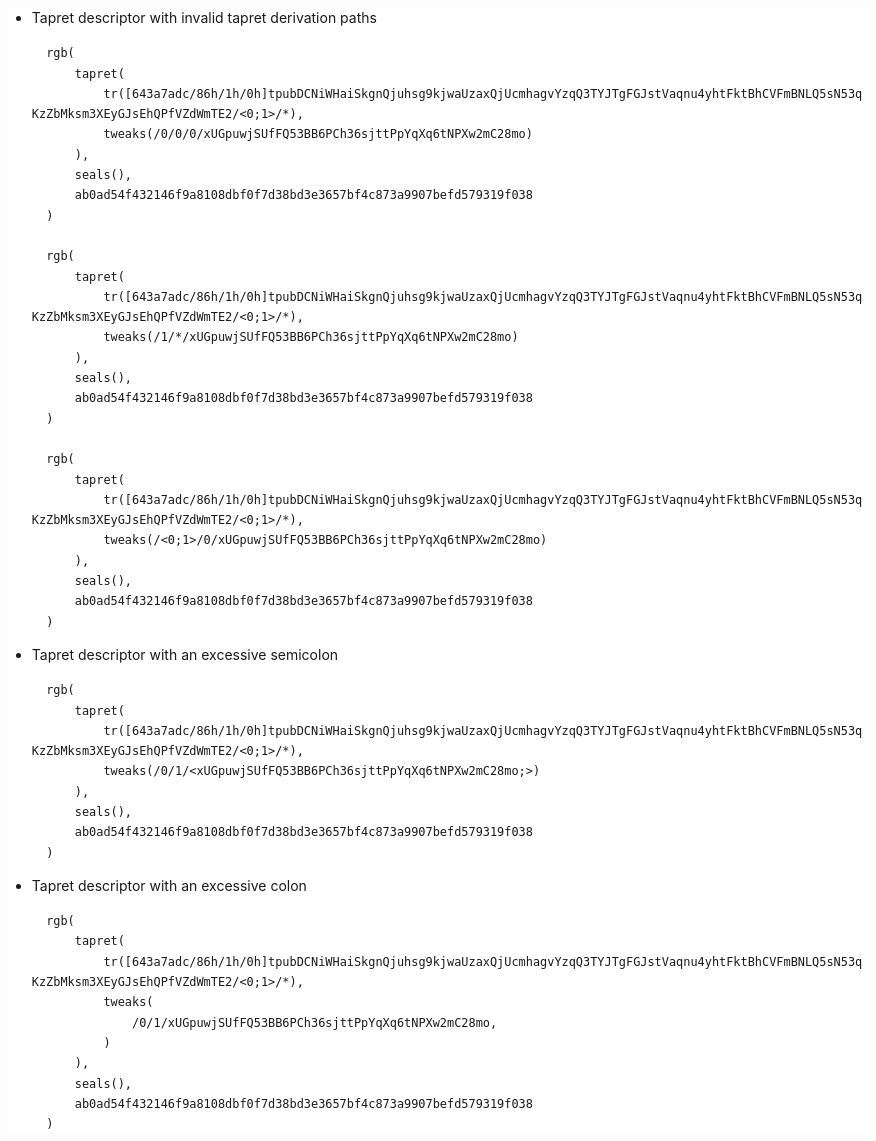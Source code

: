 
- Tapret descriptor with invalid tapret derivation paths

        rgb(
            tapret(
                tr([643a7adc/86h/1h/0h]tpubDCNiWHaiSkgnQjuhsg9kjwaUzaxQjUcmhagvYzqQ3TYJTgFGJstVaqnu4yhtFktBhCVFmBNLQ5sN53qKzZbMksm3XEyGJsEhQPfVZdWmTE2/<0;1>/*),
                tweaks(/0/0/0/xUGpuwjSUfFQ53BB6PCh36sjttPpYqXq6tNPXw2mC28mo)
            ),
            seals(),
            ab0ad54f432146f9a8108dbf0f7d38bd3e3657bf4c873a9907befd579319f038
        )

        rgb(
            tapret(
                tr([643a7adc/86h/1h/0h]tpubDCNiWHaiSkgnQjuhsg9kjwaUzaxQjUcmhagvYzqQ3TYJTgFGJstVaqnu4yhtFktBhCVFmBNLQ5sN53qKzZbMksm3XEyGJsEhQPfVZdWmTE2/<0;1>/*),
                tweaks(/1/*/xUGpuwjSUfFQ53BB6PCh36sjttPpYqXq6tNPXw2mC28mo)
            ),
            seals(),
            ab0ad54f432146f9a8108dbf0f7d38bd3e3657bf4c873a9907befd579319f038
        )

        rgb(
            tapret(
                tr([643a7adc/86h/1h/0h]tpubDCNiWHaiSkgnQjuhsg9kjwaUzaxQjUcmhagvYzqQ3TYJTgFGJstVaqnu4yhtFktBhCVFmBNLQ5sN53qKzZbMksm3XEyGJsEhQPfVZdWmTE2/<0;1>/*),
                tweaks(/<0;1>/0/xUGpuwjSUfFQ53BB6PCh36sjttPpYqXq6tNPXw2mC28mo)
            ),
            seals(),
            ab0ad54f432146f9a8108dbf0f7d38bd3e3657bf4c873a9907befd579319f038
        )

- Tapret descriptor with an excessive semicolon

        rgb(
            tapret(
                tr([643a7adc/86h/1h/0h]tpubDCNiWHaiSkgnQjuhsg9kjwaUzaxQjUcmhagvYzqQ3TYJTgFGJstVaqnu4yhtFktBhCVFmBNLQ5sN53qKzZbMksm3XEyGJsEhQPfVZdWmTE2/<0;1>/*),
                tweaks(/0/1/<xUGpuwjSUfFQ53BB6PCh36sjttPpYqXq6tNPXw2mC28mo;>)
            ),
            seals(),
            ab0ad54f432146f9a8108dbf0f7d38bd3e3657bf4c873a9907befd579319f038
        )

- Tapret descriptor with an excessive colon

        rgb(
            tapret(
                tr([643a7adc/86h/1h/0h]tpubDCNiWHaiSkgnQjuhsg9kjwaUzaxQjUcmhagvYzqQ3TYJTgFGJstVaqnu4yhtFktBhCVFmBNLQ5sN53qKzZbMksm3XEyGJsEhQPfVZdWmTE2/<0;1>/*),
                tweaks(
                    /0/1/xUGpuwjSUfFQ53BB6PCh36sjttPpYqXq6tNPXw2mC28mo,
                )
            ),
            seals(),
            ab0ad54f432146f9a8108dbf0f7d38bd3e3657bf4c873a9907befd579319f038
        )


[BIP-43]: https://github.com/bitcoin/bips/blob/master/bip-0043.mediawiki
[BIP-88]: https://github.com/bitcoin/bips/blob/master/bip-0088.mediawiki
[BIP-380]: https://github.com/bitcoin/bips/blob/master/bip-0380.mediawiki
[BIP-386]: https://github.com/bitcoin/bips/blob/master/bip-0386.mediawiki
[`rgb-descriptors`]: https://crates.io/crates/rgb-descriptors
[GitHub]: https://github.com/RGB-WG/rgb/tree/master/descriptors/src
[RGB-1]: https://github.com/RGB-WG/RFC/blob/master/RGB-1.md